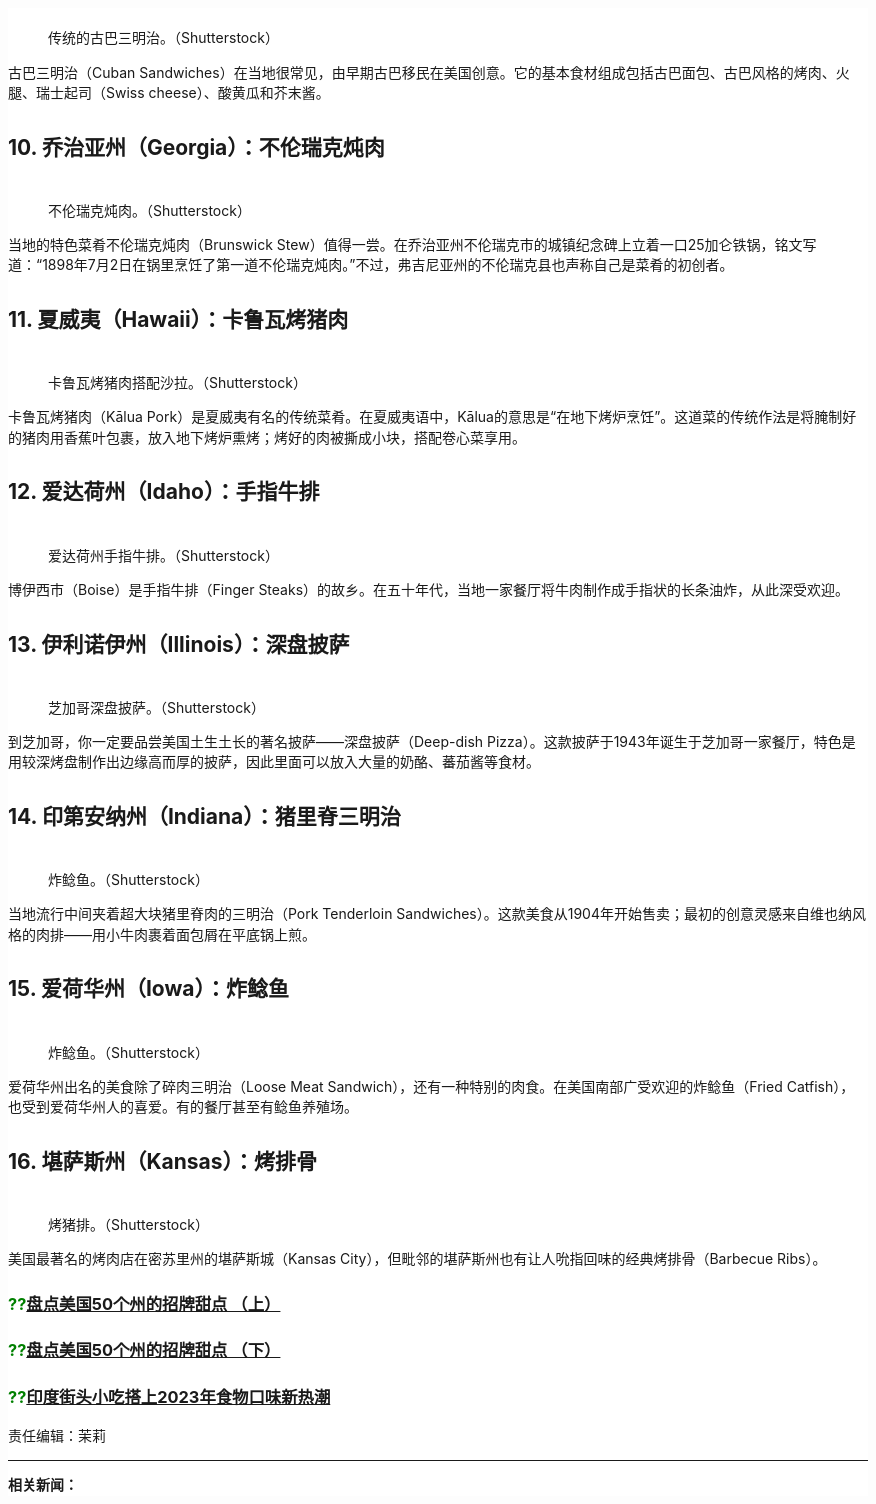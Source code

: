 <figure id="attachment_13899388" aria-describedby="caption-attachment-13899388" style="width: 600px" class="wp-caption aligncenter"><a target="_blank" href="https://i.epochtimes.com/assets/uploads/2023/01/id13899388-shutterstock_274310765.jpg"><img class="size-large wp-image-13899388" src="https://i.epochtimes.com/assets/uploads/2023/01/id13899388-shutterstock_274310765-600x400.jpg" alt="" width="600" b="400" /></a><figcaption id="caption-attachment-13899388" class="wp-caption-text">传统的古巴三明治。（Shutterstock）</figcaption></figure>
<p>古巴三明治（Cuban Sandwiches）在当地很常见，由早期古巴移民在美国创意。它的基本食材组成包括古巴面包、古巴风格的烤肉、火腿、瑞士起司（Swiss cheese）、酸黄瓜和芥末酱。</p>
<h2>10. 乔治亚州（Georgia）：不伦瑞克炖肉</h2>
<figure id="attachment_13899386" aria-describedby="caption-attachment-13899386" style="width: 600px" class="wp-caption aligncenter"><a target="_blank" href="https://i.epochtimes.com/assets/uploads/2023/01/id13899386-shutterstock_1188686806.jpg"><img class="size-large wp-image-13899386" src="https://i.epochtimes.com/assets/uploads/2023/01/id13899386-shutterstock_1188686806-600x400.jpg" alt="" width="600" b="400" /></a><figcaption id="caption-attachment-13899386" class="wp-caption-text">不伦瑞克炖肉。（Shutterstock）</figcaption></figure>
<p>当地的特色菜肴不伦瑞克炖肉（Brunswick Stew）值得一尝。在乔治亚州不伦瑞克市的城镇纪念碑上立着一口25加仑铁锅，铭文写道：“1898年7月2日在锅里烹饪了第一道不伦瑞克炖肉。”不过，弗吉尼亚州的不伦瑞克县也声称自己是菜肴的初创者。</p>
<h2>11. 夏威夷（Hawaii）：卡鲁瓦烤猪肉</h2>
<figure id="attachment_13899384" aria-describedby="caption-attachment-13899384" style="width: 600px" class="wp-caption aligncenter"><a target="_blank" href="https://i.epochtimes.com/assets/uploads/2023/01/id13899384-shutterstock_2025172679.jpg"><img class="size-large wp-image-13899384" src="https://i.epochtimes.com/assets/uploads/2023/01/id13899384-shutterstock_2025172679-600x400.jpg" alt="" width="600" b="400" /></a><figcaption id="caption-attachment-13899384" class="wp-caption-text">卡鲁瓦烤猪肉搭配沙拉。（Shutterstock）</figcaption></figure>
<p>卡鲁瓦烤猪肉（Kālua Pork）是夏威夷有名的传统菜肴。在夏威夷语中，Kālua的意思是“在地下烤炉烹饪”。这道菜的传统作法是将腌制好的猪肉用香蕉叶包裹，放入地下烤炉熏烤；烤好的肉被撕成小块，搭配卷心菜享用。</p>
<h2>12. 爱达荷州（Idaho）：手指牛排</h2>
<figure id="attachment_13899371" aria-describedby="caption-attachment-13899371" style="width: 600px" class="wp-caption aligncenter"><a target="_blank" href="https://i.epochtimes.com/assets/uploads/2023/01/id13899371-shutterstock_1466849645.jpg"><img class="size-large wp-image-13899371" src="https://i.epochtimes.com/assets/uploads/2023/01/id13899371-shutterstock_1466849645-600x400.jpg" alt="" width="600" b="400" /></a><figcaption id="caption-attachment-13899371" class="wp-caption-text">爱达荷州手指牛排。（Shutterstock）</figcaption></figure>
<p>博伊西市（Boise）是手指牛排（Finger Steaks）的故乡。在五十年代，当地一家餐厅将牛肉制作成手指状的长条油炸，从此深受欢迎。</p>
<h2>13. 伊利诺伊州（Illinois）：深盘披萨</h2>
<figure id="attachment_13899358" aria-describedby="caption-attachment-13899358" style="width: 600px" class="wp-caption aligncenter"><a target="_blank" href="https://i.epochtimes.com/assets/uploads/2023/01/id13899358-shutterstock_76127215.jpg"><img class="size-large wp-image-13899358" src="https://i.epochtimes.com/assets/uploads/2023/01/id13899358-shutterstock_76127215-600x400.jpg" alt="" width="600" b="400" /></a><figcaption id="caption-attachment-13899358" class="wp-caption-text">芝加哥深盘披萨。（Shutterstock）</figcaption></figure>
<p>到芝加哥，你一定要品尝美国土生土长的著名披萨——深盘披萨（Deep-dish Pizza）。这款披萨于1943年诞生于芝加哥一家餐厅，特色是用较深烤盘制作出边缘高而厚的披萨，因此里面可以放入大量的奶酪、蕃茄酱等食材。</p>
<h2>14. 印第安纳州（Indiana）：猪里脊三明治</h2>
<figure id="attachment_13899352" aria-describedby="caption-attachment-13899352" style="width: 600px" class="wp-caption aligncenter"><a target="_blank" href="https://i.epochtimes.com/assets/uploads/2023/01/id13899352-shutterstock_145762928.jpg"><img class="size-large wp-image-13899352" src="https://i.epochtimes.com/assets/uploads/2023/01/id13899352-shutterstock_145762928-600x414.jpg" alt="" width="600" b="414" /></a><figcaption id="caption-attachment-13899352" class="wp-caption-text">炸鲶鱼。（Shutterstock）</figcaption></figure>
<p>当地流行中间夹着超大块猪里脊肉的三明治（Pork Tenderloin Sandwiches）。这款美食从1904年开始售卖；最初的创意灵感来自维也纳风格的肉排——用小牛肉裹着面包屑在平底锅上煎。</p>
<h2>15. 爱荷华州（Iowa）：炸鲶鱼</h2>
<figure id="attachment_13899351" aria-describedby="caption-attachment-13899351" style="width: 600px" class="wp-caption aligncenter"><a target="_blank" href="https://i.epochtimes.com/assets/uploads/2023/01/id13899351-shutterstock_1667069992.jpg"><img class="size-large wp-image-13899351" src="https://i.epochtimes.com/assets/uploads/2023/01/id13899351-shutterstock_1667069992-600x400.jpg" alt="" width="600" b="400" /></a><figcaption id="caption-attachment-13899351" class="wp-caption-text">炸鲶鱼。（Shutterstock）</figcaption></figure>
<p>爱荷华州出名的美食除了碎肉三明治（Loose Meat Sandwich），还有一种特别的肉食。在美国南部广受欢迎的炸鲶鱼（Fried Catfish），也受到爱荷华州人的喜爱。有的餐厅甚至有鲶鱼养殖场。</p>
<h2>16. 堪萨斯州（Kansas）：烤排骨</h2>
<figure id="attachment_13899350" aria-describedby="caption-attachment-13899350" style="width: 600px" class="wp-caption aligncenter"><a target="_blank" href="https://i.epochtimes.com/assets/uploads/2023/01/id13899350-shutterstock_1796795644.jpg"><img class="size-large wp-image-13899350" src="https://i.epochtimes.com/assets/uploads/2023/01/id13899350-shutterstock_1796795644-600x400.jpg" alt="" width="600" b="400" /></a><figcaption id="caption-attachment-13899350" class="wp-caption-text">烤猪排。（Shutterstock）</figcaption></figure>
<p>美国最著名的烤肉店在密苏里州的堪萨斯城（Kansas City），但毗邻的堪萨斯州也有让人吮指回味的经典烤排骨（Barbecue Ribs）。</p>
<h3><span style="color: #008000;">??<a style="color: #008000;" href=><a href="https://github.com/19920513/djy/blob/master/gb/22/9/13/n13824172.md#1">盘点美国50个州的招牌甜点 （上）</a></span></h3>
<h3><span style="color: #008000;">??<a style="color: #008000;" href=><a href="https://github.com/19920513/djy/blob/master/gb/22/9/13/n13824232.md#1">盘点美国50个州的招牌甜点 （下）</a></span></h3>
<h3><span style="color: #008000;">??<a style="color: #008000;" href=><a href="https://github.com/19920513/djy/blob/master/gb/22/11/8/n13861794.md#1">印度街头小吃搭上2023年食物口味新热潮</a></span></h3>
<p>责任编辑：茉莉</p>
	
<hr>


<strong>相关新闻：</strong>